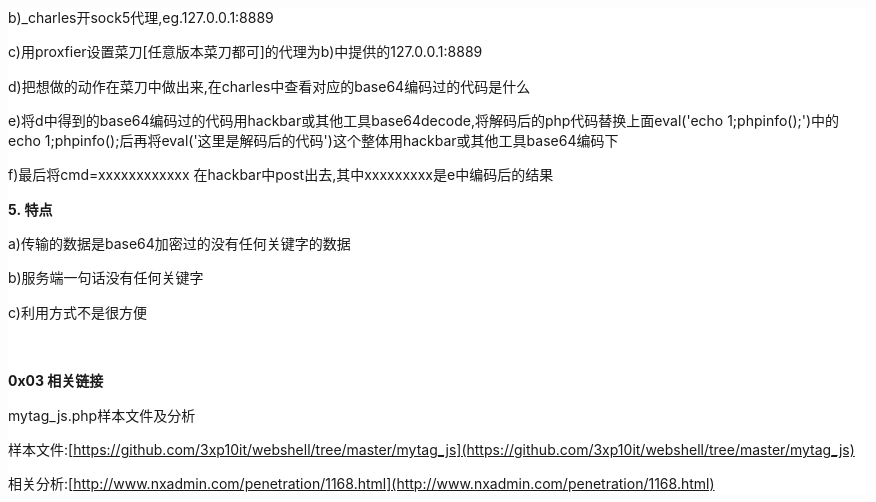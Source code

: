 b)_charles开sock5代理,eg.127.0.0.1:8889

c)用proxfier设置菜刀[任意版本菜刀都可]的代理为b)中提供的127.0.0.1:8889

d)把想做的动作在菜刀中做出来,在charles中查看对应的base64编码过的代码是什么

e)将d中得到的base64编码过的代码用hackbar或其他工具base64decode,将解码后的php代码替换上面eval('echo 1;phpinfo();')中的echo 1;phpinfo();后再将eval('这里是解码后的代码')这个整体用hackbar或其他工具base64编码下

f)最后将cmd=xxxxxxxxxxxx 在hackbar中post出去,其中xxxxxxxxx是e中编码后的结果

**5. 特点**

a)传输的数据是base64加密过的没有任何关键字的数据

b)服务端一句话没有任何关键字

c)利用方式不是很方便

<br>

**0x03 相关链接**

mytag_js.php样本文件及分析

样本文件:[https://github.com/3xp10it/webshell/tree/master/mytag_js](https://github.com/3xp10it/webshell/tree/master/mytag_js)

 相关分析:[http://www.nxadmin.com/penetration/1168.html](http://www.nxadmin.com/penetration/1168.html)<br>
